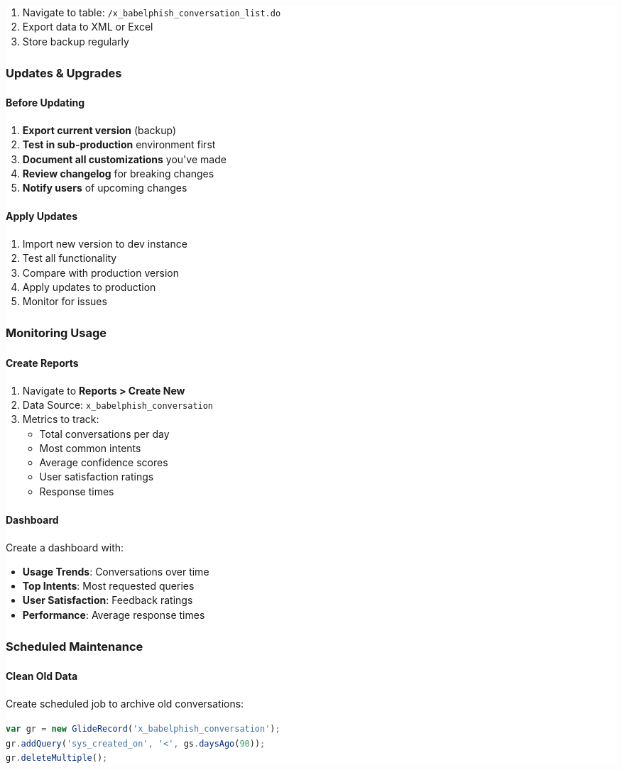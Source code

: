 1. Navigate to table: `/x_babelphish_conversation_list.do`
2. Export data to XML or Excel
3. Store backup regularly

### Updates & Upgrades

#### Before Updating

1. **Export current version** (backup)
2. **Test in sub-production** environment first
3. **Document all customizations** you've made
4. **Review changelog** for breaking changes
5. **Notify users** of upcoming changes

#### Apply Updates

1. Import new version to dev instance
2. Test all functionality
3. Compare with production version
4. Apply updates to production
5. Monitor for issues

### Monitoring Usage

#### Create Reports

1. Navigate to **Reports > Create New**
2. Data Source: `x_babelphish_conversation`
3. Metrics to track:
   - Total conversations per day
   - Most common intents
   - Average confidence scores
   - User satisfaction ratings
   - Response times

#### Dashboard

Create a dashboard with:
- **Usage Trends**: Conversations over time
- **Top Intents**: Most requested queries
- **User Satisfaction**: Feedback ratings
- **Performance**: Average response times

### Scheduled Maintenance

#### Clean Old Data

Create scheduled job to archive old conversations:

```javascript
var gr = new GlideRecord('x_babelphish_conversation');
gr.addQuery('sys_created_on', '<', gs.daysAgo(90));
gr.deleteMultiple();
```
